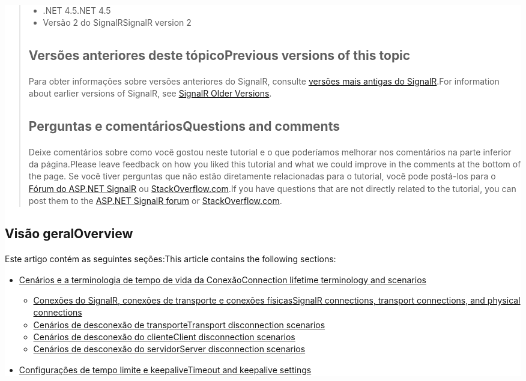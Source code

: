 > - <span data-ttu-id="c89e4-113">.NET 4.5</span><span class="sxs-lookup"><span data-stu-id="c89e4-113">.NET 4.5</span></span>
> - <span data-ttu-id="c89e4-114">Versão 2 do SignalR</span><span class="sxs-lookup"><span data-stu-id="c89e4-114">SignalR version 2</span></span>
>
>
>
> ## <a name="previous-versions-of-this-topic"></a><span data-ttu-id="c89e4-115">Versões anteriores deste tópico</span><span class="sxs-lookup"><span data-stu-id="c89e4-115">Previous versions of this topic</span></span>
>
> <span data-ttu-id="c89e4-116">Para obter informações sobre versões anteriores do SignalR, consulte [versões mais antigas do SignalR](../older-versions/index.md).</span><span class="sxs-lookup"><span data-stu-id="c89e4-116">For information about earlier versions of SignalR, see [SignalR Older Versions](../older-versions/index.md).</span></span>
>
> ## <a name="questions-and-comments"></a><span data-ttu-id="c89e4-117">Perguntas e comentários</span><span class="sxs-lookup"><span data-stu-id="c89e4-117">Questions and comments</span></span>
>
> <span data-ttu-id="c89e4-118">Deixe comentários sobre como você gostou neste tutorial e o que poderíamos melhorar nos comentários na parte inferior da página.</span><span class="sxs-lookup"><span data-stu-id="c89e4-118">Please leave feedback on how you liked this tutorial and what we could improve in the comments at the bottom of the page.</span></span> <span data-ttu-id="c89e4-119">Se você tiver perguntas que não estão diretamente relacionadas para o tutorial, você pode postá-los para o [Fórum do ASP.NET SignalR](https://forums.asp.net/1254.aspx/1?ASP+NET+SignalR) ou [StackOverflow.com](http://stackoverflow.com/).</span><span class="sxs-lookup"><span data-stu-id="c89e4-119">If you have questions that are not directly related to the tutorial, you can post them to the [ASP.NET SignalR forum](https://forums.asp.net/1254.aspx/1?ASP+NET+SignalR) or [StackOverflow.com](http://stackoverflow.com/).</span></span>

## <a name="overview"></a><span data-ttu-id="c89e4-120">Visão geral</span><span class="sxs-lookup"><span data-stu-id="c89e4-120">Overview</span></span>

<span data-ttu-id="c89e4-121">Este artigo contém as seguintes seções:</span><span class="sxs-lookup"><span data-stu-id="c89e4-121">This article contains the following sections:</span></span>

- [<span data-ttu-id="c89e4-122">Cenários e a terminologia de tempo de vida da Conexão</span><span class="sxs-lookup"><span data-stu-id="c89e4-122">Connection lifetime terminology and scenarios</span></span>](#terminology)

    - [<span data-ttu-id="c89e4-123">Conexões do SignalR, conexões de transporte e conexões físicas</span><span class="sxs-lookup"><span data-stu-id="c89e4-123">SignalR connections, transport connections, and physical connections</span></span>](#signalrvstransport)
    - [<span data-ttu-id="c89e4-124">Cenários de desconexão de transporte</span><span class="sxs-lookup"><span data-stu-id="c89e4-124">Transport disconnection scenarios</span></span>](#transportdisconnect)
    - [<span data-ttu-id="c89e4-125">Cenários de desconexão do cliente</span><span class="sxs-lookup"><span data-stu-id="c89e4-125">Client disconnection scenarios</span></span>](#clientdisconnect)
    - [<span data-ttu-id="c89e4-126">Cenários de desconexão do servidor</span><span class="sxs-lookup"><span data-stu-id="c89e4-126">Server disconnection scenarios</span></span>](#serverdisconnect)
- [<span data-ttu-id="c89e4-127">Configurações de tempo limite e keepalive</span><span class="sxs-lookup"><span data-stu-id="c89e4-127">Timeout and keepalive settings</span></span>](#timeoutkeepalive)
